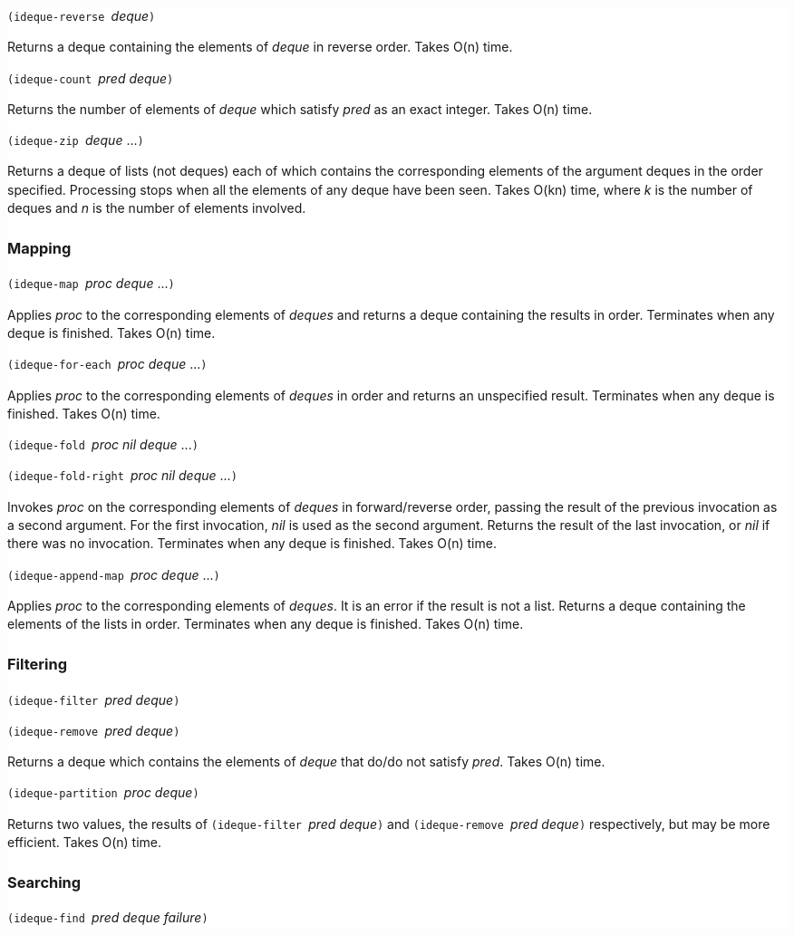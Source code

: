 `(ideque-reverse `*deque*`)`

Returns a deque containing the elements of *deque* in reverse order.  Takes O(n) time.

`(ideque-count `*pred deque*`)`

Returns the number of elements of *deque* which satisfy *pred* as an exact integer.  Takes O(n) time.

`(ideque-zip `*deque* ...`)`

Returns a deque of lists (not deques) each of which contains the corresponding elements of the argument deques in the order specified.  Processing stops when all the elements of any deque have been seen. Takes O(kn) time, where *k* is the number of deques and *n* is the number of elements involved.

### Mapping

`(ideque-map `*proc deque* ...`)`

Applies *proc* to the corresponding elements of *deques* and returns a deque containing the results in order.  Terminates when any deque is finished.  Takes O(n) time.

`(ideque-for-each `*proc deque* ...`)`

Applies *proc* to the corresponding elements of *deques* in order and returns an unspecified result.  Terminates when any deque is finished.  Takes O(n) time.

`(ideque-fold `*proc nil deque* ...`)`

`(ideque-fold-right `*proc nil deque* ...`)`

Invokes *proc* on the corresponding elements of *deques* in forward/reverse order, passing the result of the previous invocation as a second argument. For the first invocation, *nil* is used as the second argument. Returns the result of the last invocation, or *nil* if there was no invocation.  Terminates when any deque is finished.  Takes O(n) time.

`(ideque-append-map `*proc deque* ...`)`

Applies *proc* to the corresponding elements of *deques*.  It is an error if the result is not a list.  Returns a deque containing the elements of the lists in order.  Terminates when any deque is finished.  Takes O(n) time.

### Filtering

`(ideque-filter `*pred deque*`)`

`(ideque-remove `*pred deque*`)`

Returns a deque which contains the elements of *deque* that do/do not satisfy *pred*.  Takes O(n) time.

`(ideque-partition `*proc deque*`)`

Returns two values, the results of `(ideque-filter `*pred deque*`)` and `(ideque-remove `*pred deque*`)` respectively, but may be more efficient.  Takes O(n) time.

### Searching

`(ideque-find `*pred deque failure*`)`
